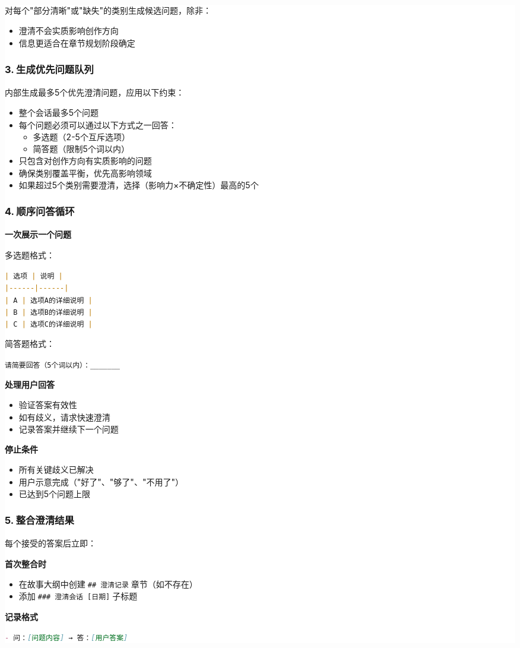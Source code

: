 对每个"部分清晰"或"缺失"的类别生成候选问题，除非：
- 澄清不会实质影响创作方向
- 信息更适合在章节规划阶段确定

### 3. 生成优先问题队列

内部生成最多5个优先澄清问题，应用以下约束：
- 整个会话最多5个问题
- 每个问题必须可以通过以下方式之一回答：
  * 多选题（2-5个互斥选项）
  * 简答题（限制5个词以内）
- 只包含对创作方向有实质影响的问题
- 确保类别覆盖平衡，优先高影响领域
- 如果超过5个类别需要澄清，选择（影响力×不确定性）最高的5个

### 4. 顺序问答循环

**一次展示一个问题**

多选题格式：
```markdown
| 选项 | 说明 |
|------|------|
| A | 选项A的详细说明 |
| B | 选项B的详细说明 |
| C | 选项C的详细说明 |
```

简答题格式：
```
请简要回答（5个词以内）：_______
```

**处理用户回答**
- 验证答案有效性
- 如有歧义，请求快速澄清
- 记录答案并继续下一个问题

**停止条件**
- 所有关键歧义已解决
- 用户示意完成（"好了"、"够了"、"不用了"）
- 已达到5个问题上限

### 5. 整合澄清结果

每个接受的答案后立即：

**首次整合时**
- 在故事大纲中创建 `## 澄清记录` 章节（如不存在）
- 添加 `### 澄清会话 [日期]` 子标题

**记录格式**
```markdown
- 问：[问题内容] → 答：[用户答案]
```
